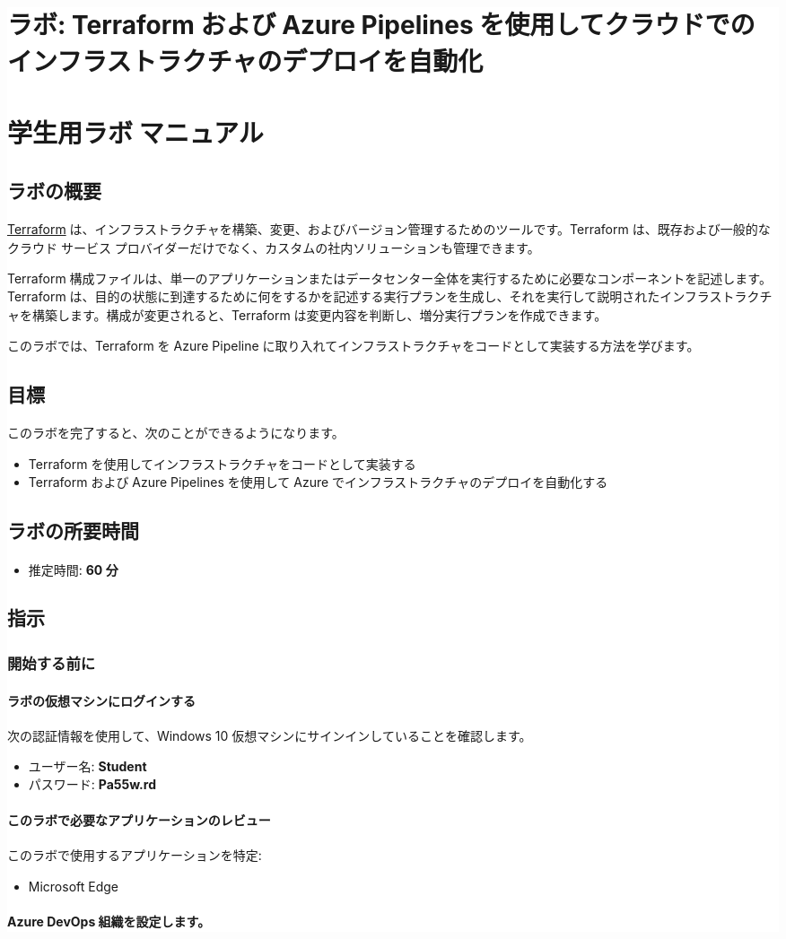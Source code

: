 ﻿---
lab:
    title: 'ラボ: Terraform および Azure Pipelines を使用してクラウドでのインフラストラクチャのデプロイを自動化'
    az400Module: 'モジュール 14: Azure で利用可能なコード ツールとしてのサード パーティ インフラストラクチャ'
---

# ラボ: Terraform および Azure Pipelines を使用してクラウドでのインフラストラクチャのデプロイを自動化
# 学生用ラボ マニュアル

## ラボの概要

[Terraform](https://www.terraform.io/intro/index.html) は、インフラストラクチャを構築、変更、およびバージョン管理するためのツールです。Terraform は、既存および一般的なクラウド サービス プロバイダーだけでなく、カスタムの社内ソリューションも管理できます。

Terraform 構成ファイルは、単一のアプリケーションまたはデータセンター全体を実行するために必要なコンポーネントを記述します。Terraform は、目的の状態に到達するために何をするかを記述する実行プランを生成し、それを実行して説明されたインフラストラクチャを構築します。構成が変更されると、Terraform は変更内容を判断し、増分実行プランを作成できます。 

このラボでは、Terraform を Azure Pipeline に取り入れてインフラストラクチャをコードとして実装する方法を学びます。 

## 目標

このラボを完了すると、次のことができるようになります。

- Terraform を使用してインフラストラクチャをコードとして実装する
- Terraform および Azure Pipelines を使用して Azure でインフラストラクチャのデプロイを自動化する

## ラボの所要時間

-   推定時間: **60 分**

## 指示

### 開始する前に

#### ラボの仮想マシンにログインする

次の認証情報を使用して、Windows 10 仮想マシンにサインインしていることを確認します。
    
-   ユーザー名: **Student**
-   パスワード: **Pa55w.rd**

#### このラボで必要なアプリケーションのレビュー

このラボで使用するアプリケーションを特定:
    
-   Microsoft Edge

#### Azure DevOps 組織を設定します。 
